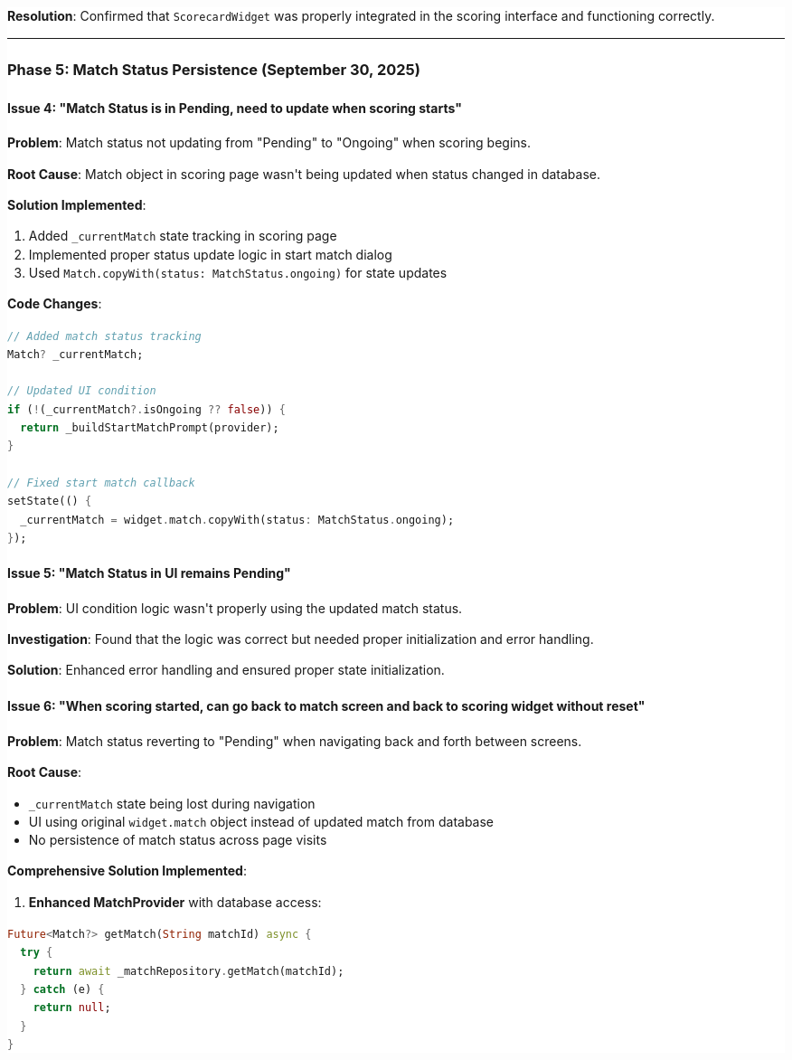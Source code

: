 **Resolution**: Confirmed that `ScorecardWidget` was properly integrated in the scoring interface and functioning correctly.

---

### Phase 5: Match Status Persistence (September 30, 2025)

#### Issue 4: "Match Status is in Pending, need to update when scoring starts"
**Problem**: Match status not updating from "Pending" to "Ongoing" when scoring begins.

**Root Cause**: Match object in scoring page wasn't being updated when status changed in database.

**Solution Implemented**:
1. Added `_currentMatch` state tracking in scoring page
2. Implemented proper status update logic in start match dialog
3. Used `Match.copyWith(status: MatchStatus.ongoing)` for state updates

**Code Changes**:
```dart
// Added match status tracking
Match? _currentMatch;

// Updated UI condition
if (!(_currentMatch?.isOngoing ?? false)) {
  return _buildStartMatchPrompt(provider);
}

// Fixed start match callback
setState(() {
  _currentMatch = widget.match.copyWith(status: MatchStatus.ongoing);
});
```

#### Issue 5: "Match Status in UI remains Pending"
**Problem**: UI condition logic wasn't properly using the updated match status.

**Investigation**: Found that the logic was correct but needed proper initialization and error handling.

**Solution**: Enhanced error handling and ensured proper state initialization.

#### Issue 6: "When scoring started, can go back to match screen and back to scoring widget without reset"
**Problem**: Match status reverting to "Pending" when navigating back and forth between screens.

**Root Cause**: 
- `_currentMatch` state being lost during navigation
- UI using original `widget.match` object instead of updated match from database
- No persistence of match status across page visits

**Comprehensive Solution Implemented**:

1. **Enhanced MatchProvider** with database access:
```dart
Future<Match?> getMatch(String matchId) async {
  try {
    return await _matchRepository.getMatch(matchId);
  } catch (e) {
    return null;
  }
}
```
